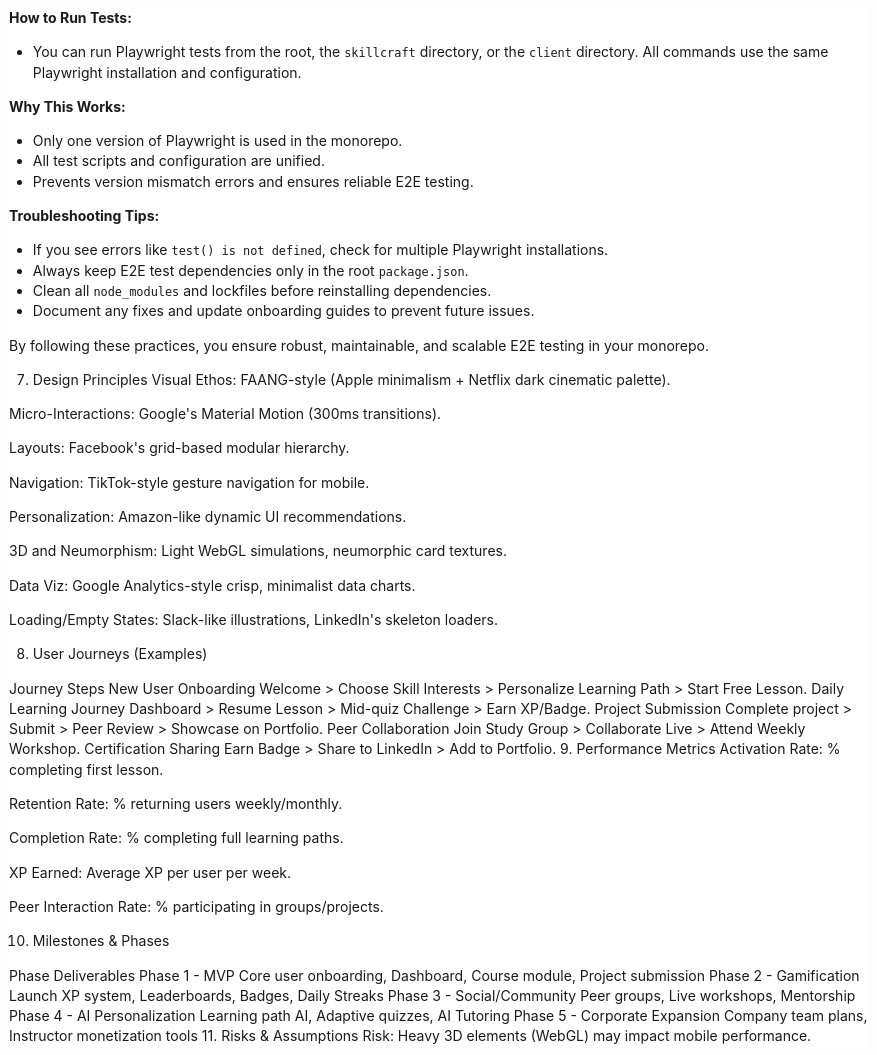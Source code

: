 **How to Run Tests:**
- You can run Playwright tests from the root, the `skillcraft` directory, or the `client` directory. All commands use the same Playwright installation and configuration.

**Why This Works:**
- Only one version of Playwright is used in the monorepo.
- All test scripts and configuration are unified.
- Prevents version mismatch errors and ensures reliable E2E testing.

**Troubleshooting Tips:**
- If you see errors like `test() is not defined`, check for multiple Playwright installations.
- Always keep E2E test dependencies only in the root `package.json`.
- Clean all `node_modules` and lockfiles before reinstalling dependencies.
- Document any fixes and update onboarding guides to prevent future issues.

By following these practices, you ensure robust, maintainable, and scalable E2E testing in your monorepo.

7. Design Principles
Visual Ethos: FAANG-style (Apple minimalism + Netflix dark cinematic palette).

Micro-Interactions: Google's Material Motion (300ms transitions).

Layouts: Facebook's grid-based modular hierarchy.

Navigation: TikTok-style gesture navigation for mobile.

Personalization: Amazon-like dynamic UI recommendations.

3D and Neumorphism: Light WebGL simulations, neumorphic card textures.

Data Viz: Google Analytics-style crisp, minimalist data charts.

Loading/Empty States: Slack-like illustrations, LinkedIn's skeleton loaders.

8. User Journeys (Examples)

Journey	Steps
New User Onboarding	Welcome > Choose Skill Interests > Personalize Learning Path > Start Free Lesson.
Daily Learning Journey	Dashboard > Resume Lesson > Mid-quiz Challenge > Earn XP/Badge.
Project Submission	Complete project > Submit > Peer Review > Showcase on Portfolio.
Peer Collaboration	Join Study Group > Collaborate Live > Attend Weekly Workshop.
Certification Sharing	Earn Badge > Share to LinkedIn > Add to Portfolio.
9. Performance Metrics
Activation Rate: % completing first lesson.

Retention Rate: % returning users weekly/monthly.

Completion Rate: % completing full learning paths.

XP Earned: Average XP per user per week.

Peer Interaction Rate: % participating in groups/projects.

10. Milestones & Phases

Phase	Deliverables
Phase 1 - MVP	Core user onboarding, Dashboard, Course module, Project submission
Phase 2 - Gamification Launch	XP system, Leaderboards, Badges, Daily Streaks
Phase 3 - Social/Community	Peer groups, Live workshops, Mentorship
Phase 4 - AI Personalization	Learning path AI, Adaptive quizzes, AI Tutoring
Phase 5 - Corporate Expansion	Company team plans, Instructor monetization tools
11. Risks & Assumptions
Risk: Heavy 3D elements (WebGL) may impact mobile performance.
